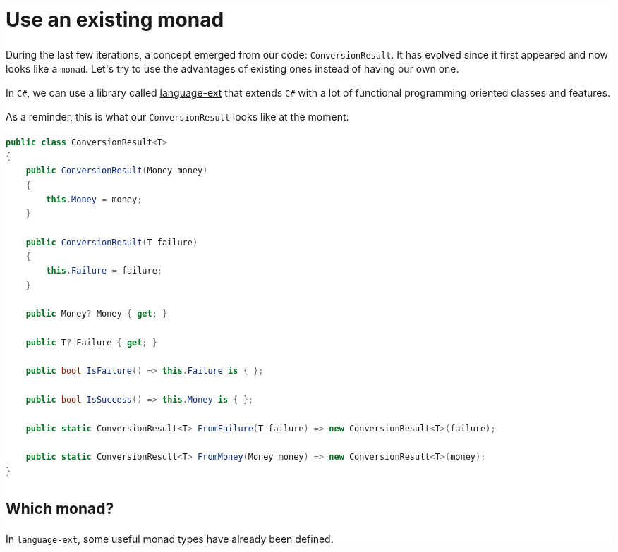 # Use an existing monad
During the last few iterations, a concept emerged from our code: `ConversionResult`.
It has evolved since it first appeared and now looks like a `monad`. 
Let's try to use the advantages of existing ones instead of having our own one.

In `C#`, we can use a library called [language-ext](https://github.com/louthy/language-ext) that extends `C#` with a lot of functional programming oriented classes and features.

As a reminder, this is what our `ConversionResult` looks like at the moment:
```csharp
public class ConversionResult<T>
{
    public ConversionResult(Money money)
    {
        this.Money = money;
    }

    public ConversionResult(T failure)
    {
        this.Failure = failure;
    }

    public Money? Money { get; }

    public T? Failure { get; }

    public bool IsFailure() => this.Failure is { };

    public bool IsSuccess() => this.Money is { };

    public static ConversionResult<T> FromFailure(T failure) => new ConversionResult<T>(failure);

    public static ConversionResult<T> FromMoney(Money money) => new ConversionResult<T>(money);
}
```

## Which monad?
In `language-ext`, some useful monad types have already been defined.
